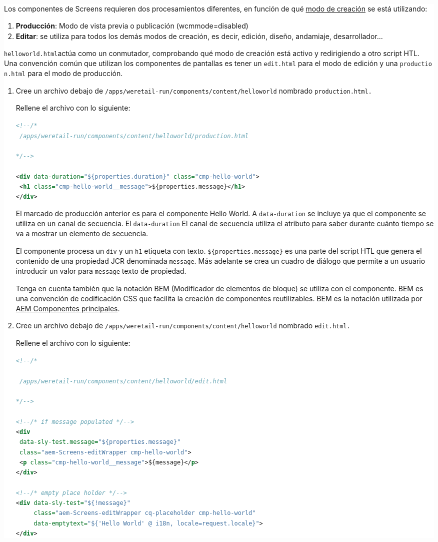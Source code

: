    Los componentes de Screens requieren dos procesamientos diferentes, en función de qué [modo de creación](https://experienceleague.adobe.com/docs/experience-manager-64/authoring/authoring/author-environment-tools.html?lang=en#page-modes) se está utilizando:

   1. **Producción**: Modo de vista previa o publicación (wcmmode=disabled)
   1. **Editar**: se utiliza para todos los demás modos de creación, es decir, edición, diseño, andamiaje, desarrollador...

   `helloworld.html`actúa como un conmutador, comprobando qué modo de creación está activo y redirigiendo a otro script HTL. Una convención común que utilizan los componentes de pantallas es tener un `edit.html` para el modo de edición y una `production.html` para el modo de producción.

1. Cree un archivo debajo de `/apps/weretail-run/components/content/helloworld` nombrado `production.html.`

   Rellene el archivo con lo siguiente:

   ```xml
   <!--/*
    /apps/weretail-run/components/content/helloworld/production.html
   
   */-->
   
   <div data-duration="${properties.duration}" class="cmp-hello-world">
    <h1 class="cmp-hello-world__message">${properties.message}</h1>
   </div>
   ```

   El marcado de producción anterior es para el componente Hello World. A `data-duration` se incluye ya que el componente se utiliza en un canal de secuencia. El `data-duration` El canal de secuencia utiliza el atributo para saber durante cuánto tiempo se va a mostrar un elemento de secuencia.

   El componente procesa un `div` y un `h1` etiqueta con texto. `${properties.message}` es una parte del script HTL que genera el contenido de una propiedad JCR denominada `message`. Más adelante se crea un cuadro de diálogo que permite a un usuario introducir un valor para `message` texto de propiedad.

   Tenga en cuenta también que la notación BEM (Modificador de elementos de bloque) se utiliza con el componente. BEM es una convención de codificación CSS que facilita la creación de componentes reutilizables. BEM es la notación utilizada por [AEM Componentes principales](https://github.com/adobe/aem-core-wcm-components/wiki/CSS-coding-conventions). 

1. Cree un archivo debajo de `/apps/weretail-run/components/content/helloworld` nombrado `edit.html.`

   Rellene el archivo con lo siguiente:

   ```xml
   <!--/*
   
    /apps/weretail-run/components/content/helloworld/edit.html
   
   */-->
   
   <!--/* if message populated */-->
   <div
    data-sly-test.message="${properties.message}"
    class="aem-Screens-editWrapper cmp-hello-world">
    <p class="cmp-hello-world__message">${message}</p>
   </div>
   
   <!--/* empty place holder */-->
   <div data-sly-test="${!message}"
        class="aem-Screens-editWrapper cq-placeholder cmp-hello-world"
        data-emptytext="${'Hello World' @ i18n, locale=request.locale}">
   </div>
   ```
